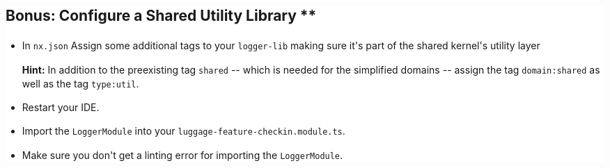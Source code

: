 
## Bonus: Configure a Shared Utility Library **

- In ``nx.json`` Assign some additional tags to your ``logger-lib`` making sure it's part of the shared kernel's utility layer
  
  **Hint:** In addition to the preexisting tag ``shared`` -- which is needed for the simplified domains -- assign the tag ``domain:shared`` as well as the tag ``type:util``.
  
- Restart your IDE.
  
- Import the ``LoggerModule`` into your ``luggage-feature-checkin.module.ts``.

- Make sure you don't get a linting error for importing the ``LoggerModule``.
